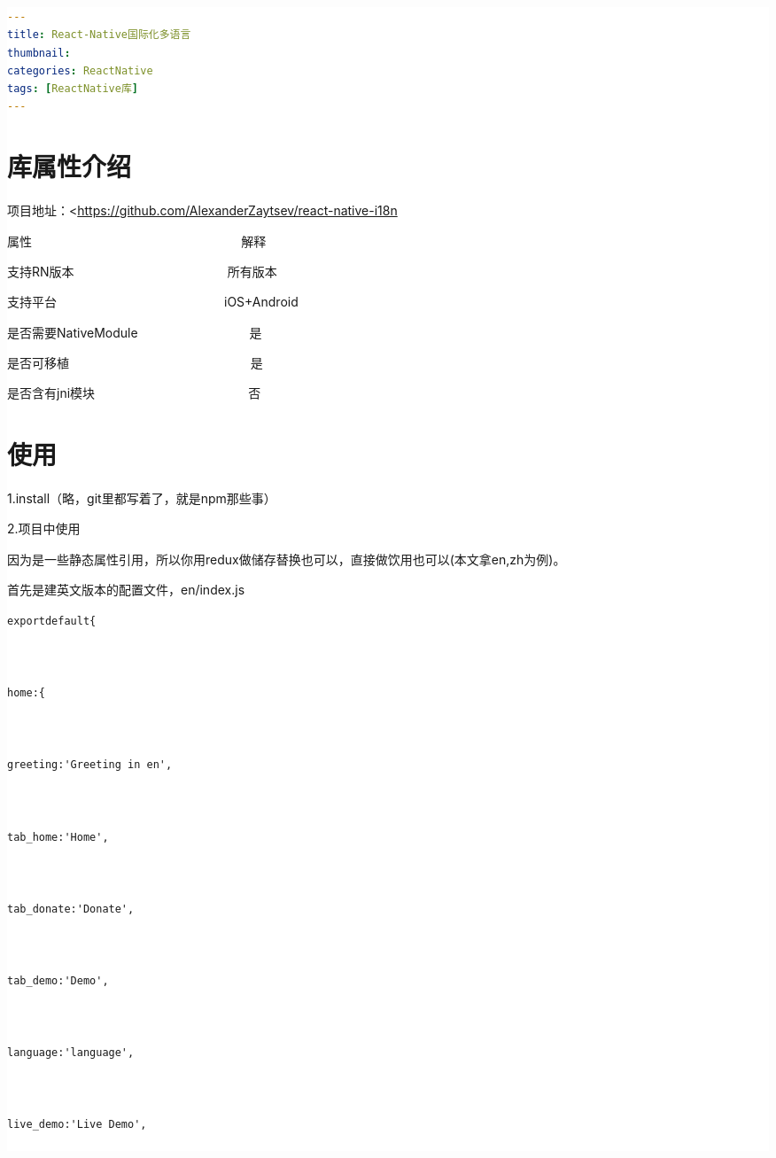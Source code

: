 ```yaml
---
title: React-Native国际化多语言
thumbnail: 
categories: ReactNative
tags: [ReactNative库]
---
```


# 库属性介绍  

项目地址：<https://github.com/AlexanderZaytsev/react-native-i18n

属性                                                            解释

支持RN版本                                            所有版本

支持平台                                                iOS+Android

是否需要NativeModule                                是

是否可移植                                                    是

是否含有jni模块                                            否

# 使用

1.install（略，git里都写着了，就是npm那些事）

2.项目中使用

因为是一些静态属性引用，所以你用redux做储存替换也可以，直接做饮用也可以(本文拿en,zh为例)。

首先是建英文版本的配置文件，en/index.js

 ```
exportdefault{



 home:{



 greeting:'Greeting in en',



 tab_home:'Home',



 tab_donate:'Donate',



 tab_demo:'Demo',



 language:'language',



 live_demo:'Live Demo',


 ```